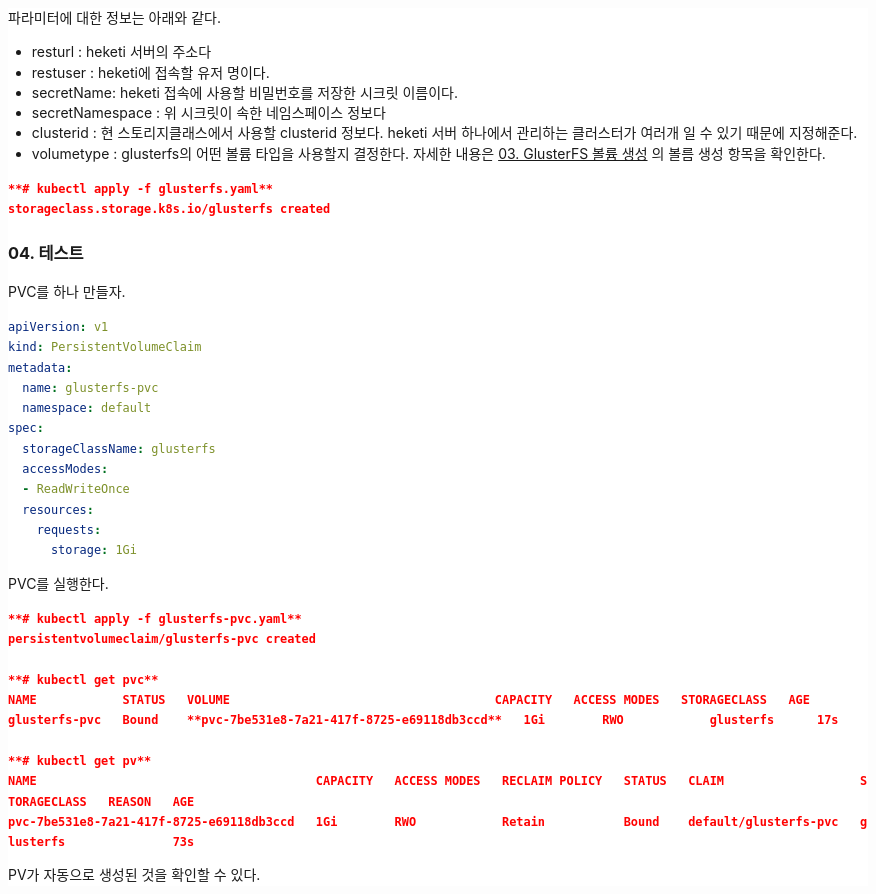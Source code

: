 파라미터에 대한 정보는 아래와 같다.

- resturl : heketi 서버의 주소다
- restuser : heketi에 접속할 유저 명이다.
- secretName:  heketi 접속에 사용할 비밀번호를 저장한 시크릿 이름이다.
- secretNamespace : 위 시크릿이 속한 네임스페이스 정보다
- clusterid : 현 스토리지클래스에서 사용할 clusterid 정보다. heketi 서버 하나에서 관리하는 클러스터가 여러개 일 수 있기 때문에 지정해준다.
- volumetype : glusterfs의 어떤 볼륨 타입을 사용할지 결정한다. 자세한 내용은 [03. GlusterFS 볼륨 생성](https://www.notion.so/03-GlusterFS-c7dcf3208b694b43b7da4f9fe1d4db71?pvs=21) 의 볼름 생성 항목을 확인한다.

```json
**# kubectl apply -f glusterfs.yaml** 
storageclass.storage.k8s.io/glusterfs created
```

### 04. 테스트

PVC를 하나 만들자.

```yaml
apiVersion: v1
kind: PersistentVolumeClaim
metadata:
  name: glusterfs-pvc
  namespace: default
spec:
  storageClassName: glusterfs
  accessModes:
  - ReadWriteOnce
  resources:
    requests:
      storage: 1Gi
```

PVC를 실행한다.

```json
**# kubectl apply -f glusterfs-pvc.yaml** 
persistentvolumeclaim/glusterfs-pvc created

**# kubectl get pvc**
NAME            STATUS   VOLUME                                     CAPACITY   ACCESS MODES   STORAGECLASS   AGE
glusterfs-pvc   Bound    **pvc-7be531e8-7a21-417f-8725-e69118db3ccd**   1Gi        RWO            glusterfs      17s

**# kubectl get pv**
NAME                                       CAPACITY   ACCESS MODES   RECLAIM POLICY   STATUS   CLAIM                   STORAGECLASS   REASON   AGE
pvc-7be531e8-7a21-417f-8725-e69118db3ccd   1Gi        RWO            Retain           Bound    default/glusterfs-pvc   glusterfs               73s
```

PV가 자동으로 생성된 것을 확인할 수 있다.
